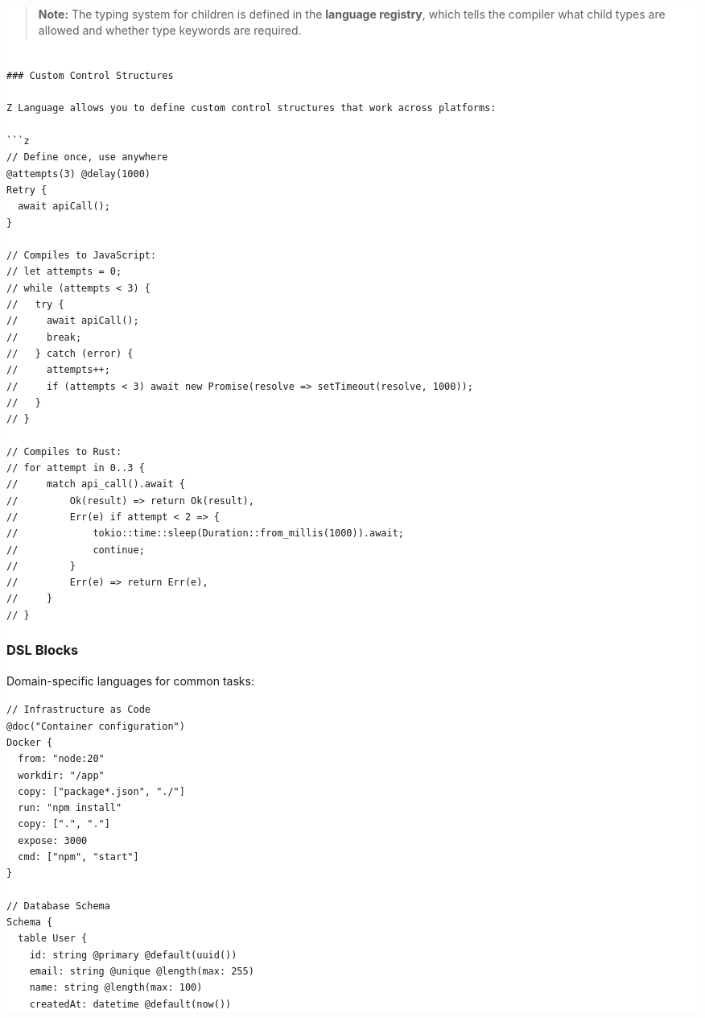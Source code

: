 > **Note:** The typing system for children is defined in the **language registry**, which tells the compiler what child types are allowed and whether type keywords are required.

````

### Custom Control Structures

Z Language allows you to define custom control structures that work across platforms:

```z
// Define once, use anywhere
@attempts(3) @delay(1000)
Retry {
  await apiCall();
}

// Compiles to JavaScript:
// let attempts = 0;
// while (attempts < 3) {
//   try {
//     await apiCall();
//     break;
//   } catch (error) {
//     attempts++;
//     if (attempts < 3) await new Promise(resolve => setTimeout(resolve, 1000));
//   }
// }

// Compiles to Rust:
// for attempt in 0..3 {
//     match api_call().await {
//         Ok(result) => return Ok(result),
//         Err(e) if attempt < 2 => {
//             tokio::time::sleep(Duration::from_millis(1000)).await;
//             continue;
//         }
//         Err(e) => return Err(e),
//     }
// }
````

### DSL Blocks

Domain-specific languages for common tasks:

```z
// Infrastructure as Code
@doc("Container configuration")
Docker {
  from: "node:20"
  workdir: "/app"
  copy: ["package*.json", "./"]
  run: "npm install"
  copy: [".", "."]
  expose: 3000
  cmd: ["npm", "start"]
}

// Database Schema
Schema {
  table User {
    id: string @primary @default(uuid())
    email: string @unique @length(max: 255)
    name: string @length(max: 100)
    createdAt: datetime @default(now())
```